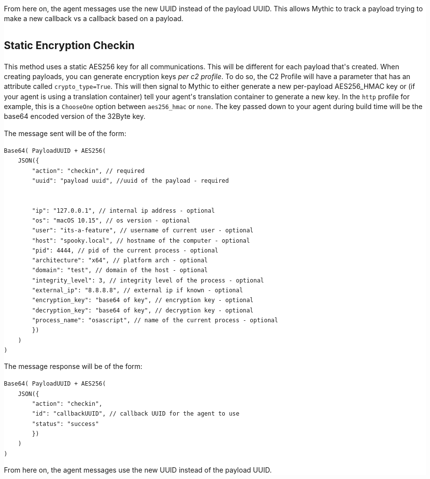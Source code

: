 From here on, the agent messages use the new UUID instead of the payload UUID. This allows Mythic to track a payload trying to make a new callback vs a callback based on a payload.

## Static Encryption Checkin

This method uses a static AES256 key for all communications. This will be different for each payload that's created. When creating payloads, you can generate encryption keys _per c2 profile_. To do so, the C2 Profile will have a parameter that has an attribute called `crypto_type=True`. This will then signal to Mythic to either generate a new per-payload AES256\_HMAC key or (if your agent is using a translation container) tell your agent's translation container to generate a new key. In the `http` profile for example, this is a `ChooseOne` option between `aes256_hmac` or `none`. The key passed down to your agent during build time will be the base64 encoded version of the 32Byte key.

The message sent will be of the form:

```
Base64( PayloadUUID + AES256(
    JSON({
        "action": "checkin", // required
        "uuid": "payload uuid", //uuid of the payload - required
        
        
        "ip": "127.0.0.1", // internal ip address - optional
        "os": "macOS 10.15", // os version - optional
        "user": "its-a-feature", // username of current user - optional
        "host": "spooky.local", // hostname of the computer - optional
        "pid": 4444, // pid of the current process - optional
        "architecture": "x64", // platform arch - optional
        "domain": "test", // domain of the host - optional
        "integrity_level": 3, // integrity level of the process - optional
        "external_ip": "8.8.8.8", // external ip if known - optional
        "encryption_key": "base64 of key", // encryption key - optional
        "decryption_key": "base64 of key", // decryption key - optional
        "process_name": "osascript", // name of the current process - optional
        })
    )
)
```

The message response will be of the form:

```
Base64( PayloadUUID + AES256(
    JSON({
        "action": "checkin",
        "id": "callbackUUID", // callback UUID for the agent to use
        "status": "success"
        })
    )
)
```

From here on, the agent messages use the new UUID instead of the payload UUID.
